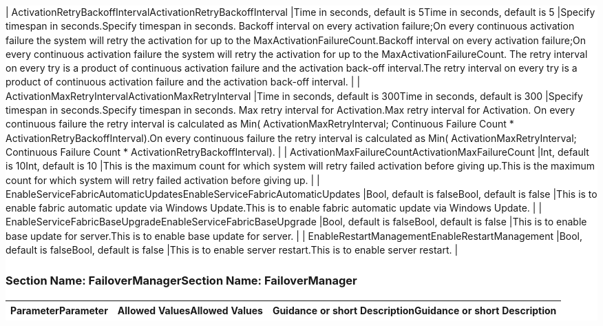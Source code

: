 | <span data-ttu-id="f2e6f-460">ActivationRetryBackoffInterval</span><span class="sxs-lookup"><span data-stu-id="f2e6f-460">ActivationRetryBackoffInterval</span></span> |<span data-ttu-id="f2e6f-461">Time in seconds, default is 5</span><span class="sxs-lookup"><span data-stu-id="f2e6f-461">Time in seconds, default is 5</span></span> |<span data-ttu-id="f2e6f-462">Specify timespan in seconds.</span><span class="sxs-lookup"><span data-stu-id="f2e6f-462">Specify timespan in seconds.</span></span> <span data-ttu-id="f2e6f-463">Backoff interval on every activation failure;On every continuous activation failure the system will retry the activation for up to the MaxActivationFailureCount.</span><span class="sxs-lookup"><span data-stu-id="f2e6f-463">Backoff interval on every activation failure;On every continuous activation failure the system will retry the activation for up to the MaxActivationFailureCount.</span></span> <span data-ttu-id="f2e6f-464">The retry interval on every try is a product of continuous activation failure and the activation back-off interval.</span><span class="sxs-lookup"><span data-stu-id="f2e6f-464">The retry interval on every try is a product of continuous activation failure and the activation back-off interval.</span></span> |
| <span data-ttu-id="f2e6f-465">ActivationMaxRetryInterval</span><span class="sxs-lookup"><span data-stu-id="f2e6f-465">ActivationMaxRetryInterval</span></span> |<span data-ttu-id="f2e6f-466">Time in seconds, default is 300</span><span class="sxs-lookup"><span data-stu-id="f2e6f-466">Time in seconds, default is 300</span></span> |<span data-ttu-id="f2e6f-467">Specify timespan in seconds.</span><span class="sxs-lookup"><span data-stu-id="f2e6f-467">Specify timespan in seconds.</span></span> <span data-ttu-id="f2e6f-468">Max retry interval for Activation.</span><span class="sxs-lookup"><span data-stu-id="f2e6f-468">Max retry interval for Activation.</span></span> <span data-ttu-id="f2e6f-469">On every continuous failure the retry interval is calculated as Min( ActivationMaxRetryInterval; Continuous Failure Count \* ActivationRetryBackoffInterval).</span><span class="sxs-lookup"><span data-stu-id="f2e6f-469">On every continuous failure the retry interval is calculated as Min( ActivationMaxRetryInterval; Continuous Failure Count \* ActivationRetryBackoffInterval).</span></span> |
| <span data-ttu-id="f2e6f-470">ActivationMaxFailureCount</span><span class="sxs-lookup"><span data-stu-id="f2e6f-470">ActivationMaxFailureCount</span></span> |<span data-ttu-id="f2e6f-471">Int, default is 10</span><span class="sxs-lookup"><span data-stu-id="f2e6f-471">Int, default is 10</span></span> |<span data-ttu-id="f2e6f-472">This is the maximum count for which system will retry failed activation before giving up.</span><span class="sxs-lookup"><span data-stu-id="f2e6f-472">This is the maximum count for which system will retry failed activation before giving up.</span></span> |
| <span data-ttu-id="f2e6f-473">EnableServiceFabricAutomaticUpdates</span><span class="sxs-lookup"><span data-stu-id="f2e6f-473">EnableServiceFabricAutomaticUpdates</span></span> |<span data-ttu-id="f2e6f-474">Bool, default is false</span><span class="sxs-lookup"><span data-stu-id="f2e6f-474">Bool, default is false</span></span> |<span data-ttu-id="f2e6f-475">This is to enable fabric automatic update via Windows Update.</span><span class="sxs-lookup"><span data-stu-id="f2e6f-475">This is to enable fabric automatic update via Windows Update.</span></span> |
| <span data-ttu-id="f2e6f-476">EnableServiceFabricBaseUpgrade</span><span class="sxs-lookup"><span data-stu-id="f2e6f-476">EnableServiceFabricBaseUpgrade</span></span> |<span data-ttu-id="f2e6f-477">Bool, default is false</span><span class="sxs-lookup"><span data-stu-id="f2e6f-477">Bool, default is false</span></span> |<span data-ttu-id="f2e6f-478">This is to enable base update for server.</span><span class="sxs-lookup"><span data-stu-id="f2e6f-478">This is to enable base update for server.</span></span> |
| <span data-ttu-id="f2e6f-479">EnableRestartManagement</span><span class="sxs-lookup"><span data-stu-id="f2e6f-479">EnableRestartManagement</span></span> |<span data-ttu-id="f2e6f-480">Bool, default is false</span><span class="sxs-lookup"><span data-stu-id="f2e6f-480">Bool, default is false</span></span> |<span data-ttu-id="f2e6f-481">This is to enable server restart.</span><span class="sxs-lookup"><span data-stu-id="f2e6f-481">This is to enable server restart.</span></span> |


### <a name="section-name-failovermanager"></a><span data-ttu-id="f2e6f-482">Section Name: FailoverManager</span><span class="sxs-lookup"><span data-stu-id="f2e6f-482">Section Name: FailoverManager</span></span>
| <span data-ttu-id="f2e6f-483">**Parameter**</span><span class="sxs-lookup"><span data-stu-id="f2e6f-483">**Parameter**</span></span> | <span data-ttu-id="f2e6f-484">**Allowed Values**</span><span class="sxs-lookup"><span data-stu-id="f2e6f-484">**Allowed Values**</span></span> | <span data-ttu-id="f2e6f-485">**Guidance or short Description**</span><span class="sxs-lookup"><span data-stu-id="f2e6f-485">**Guidance or short Description**</span></span> |
| --- | --- | --- |